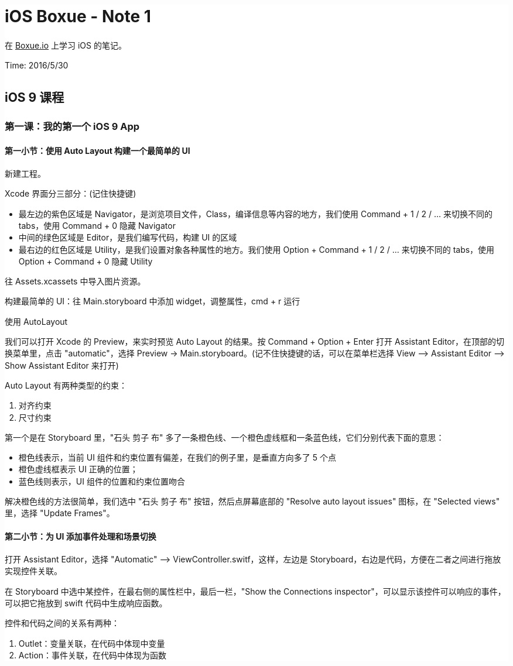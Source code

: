 # iOS Boxue - Note 1

在 [Boxue.io](https://boxueio.com/) 上学习 iOS 的笔记。

Time: 2016/5/30

## iOS 9 课程

### 第一课：我的第一个 iOS 9 App

#### 第一小节：使用 Auto Layout 构建一个最简单的 UI

新建工程。

Xcode 界面分三部分：(记住快捷键)

- 最左边的紫色区域是 Navigator，是浏览项目文件，Class，编译信息等内容的地方，我们使用 Command + 1 / 2 / ... 来切换不同的 tabs，使用 Command + 0 隐藏 Navigator
- 中间的绿色区域是 Editor，是我们编写代码，构建 UI 的区域
- 最右边的红色区域是 Utility，是我们设置对象各种属性的地方。我们使用 Option + Command + 1 / 2 / ... 来切换不同的 tabs，使用 Option + Command + 0 隐藏 Utility

往 Assets.xcassets 中导入图片资源。

构建最简单的 UI：往 Main.storyboard 中添加 widget，调整属性，cmd + r 运行

使用 AutoLayout

我们可以打开 Xcode 的 Preview，来实时预览 Auto Layout 的结果。按 Command + Option + Enter 打开 Assistant Editor，在顶部的切换菜单里，点击 "automatic"，选择 Preview -> Main.storyboard。(记不住快捷键的话，可以在菜单栏选择 View —> Assistant Editor —> Show Assistant Editor 来打开)

Auto Layout 有两种类型的约束：

1. 对齐约束
1. 尺寸约束

第一个是在 Storyboard 里，"石头 剪子 布" 多了一条橙色线、一个橙色虚线框和一条蓝色线，它们分别代表下面的意思：

- 橙色线表示，当前 UI 组件和约束位置有偏差，在我们的例子里，是垂直方向多了 5 个点
- 橙色虚线框表示 UI 正确的位置；
- 蓝色线则表示，UI 组件的位置和约束位置吻合

解决橙色线的方法很简单，我们选中 "石头 剪子 布" 按钮，然后点屏幕底部的 "Resolve auto layout issues" 图标，在 "Selected views" 里，选择 "Update Frames"。

#### 第二小节：为 UI 添加事件处理和场景切换

打开 Assistant Editor，选择 "Automatic" --> ViewController.switf，这样，左边是 Storyboard，右边是代码，方便在二者之间进行拖放实现控件关联。

在 Storyboard 中选中某控件，在最右侧的属性栏中，最后一栏，"Show the Connections inspector"，可以显示该控件可以响应的事件，可以把它拖放到 swift 代码中生成响应函数。

控件和代码之间的关系有两种：

1. Outlet：变量关联，在代码中体现中变量
1. Action：事件关联，在代码中体现为函数
